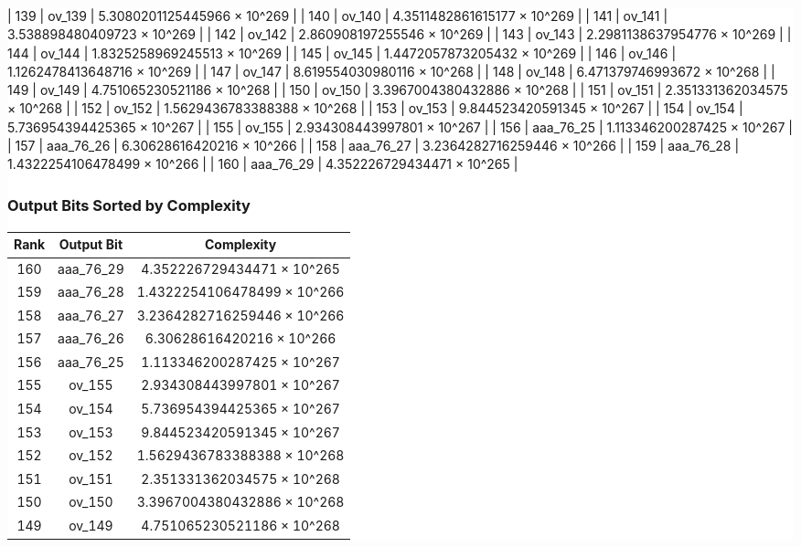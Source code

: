 | 139 | ov_139 | 5.3080201125445966 × 10^269 |
| 140 | ov_140 | 4.3511482861615177 × 10^269 |
| 141 | ov_141 | 3.538898480409723 × 10^269 |
| 142 | ov_142 | 2.860908197255546 × 10^269 |
| 143 | ov_143 | 2.2981138637954776 × 10^269 |
| 144 | ov_144 | 1.8325258969245513 × 10^269 |
| 145 | ov_145 | 1.4472057873205432 × 10^269 |
| 146 | ov_146 | 1.1262478413648716 × 10^269 |
| 147 | ov_147 | 8.619554030980116 × 10^268 |
| 148 | ov_148 | 6.471379746993672 × 10^268 |
| 149 | ov_149 | 4.751065230521186 × 10^268 |
| 150 | ov_150 | 3.3967004380432886 × 10^268 |
| 151 | ov_151 | 2.351331362034575 × 10^268 |
| 152 | ov_152 | 1.5629436783388388 × 10^268 |
| 153 | ov_153 | 9.844523420591345 × 10^267 |
| 154 | ov_154 | 5.736954394425365 × 10^267 |
| 155 | ov_155 | 2.934308443997801 × 10^267 |
| 156 | aaa_76_25 | 1.113346200287425 × 10^267 |
| 157 | aaa_76_26 | 6.30628616420216 × 10^266 |
| 158 | aaa_76_27 | 3.2364282716259446 × 10^266 |
| 159 | aaa_76_28 | 1.4322254106478499 × 10^266 |
| 160 | aaa_76_29 | 4.352226729434471 × 10^265 |

### Output Bits Sorted by Complexity

| Rank | Output Bit | Complexity |
|:----:|:----------:|:----------:|
| 160 | aaa_76_29 | 4.352226729434471 × 10^265 |
| 159 | aaa_76_28 | 1.4322254106478499 × 10^266 |
| 158 | aaa_76_27 | 3.2364282716259446 × 10^266 |
| 157 | aaa_76_26 | 6.30628616420216 × 10^266 |
| 156 | aaa_76_25 | 1.113346200287425 × 10^267 |
| 155 | ov_155 | 2.934308443997801 × 10^267 |
| 154 | ov_154 | 5.736954394425365 × 10^267 |
| 153 | ov_153 | 9.844523420591345 × 10^267 |
| 152 | ov_152 | 1.5629436783388388 × 10^268 |
| 151 | ov_151 | 2.351331362034575 × 10^268 |
| 150 | ov_150 | 3.3967004380432886 × 10^268 |
| 149 | ov_149 | 4.751065230521186 × 10^268 |